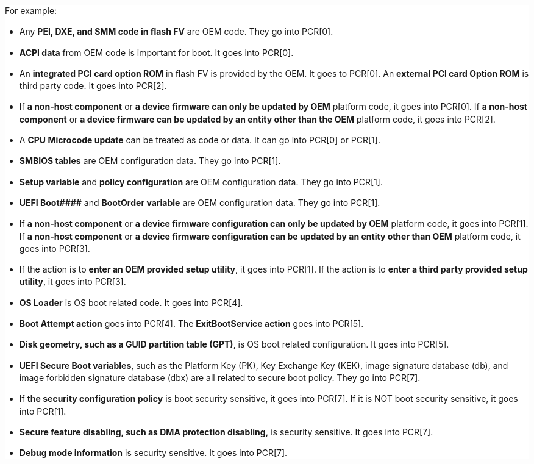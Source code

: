 For example:

-   Any **PEI, DXE, and SMM code in flash FV** are OEM code. They go
    into PCR\[0\].

-   **ACPI data** from OEM code is important for boot. It goes into
    PCR\[0\].

-   An **integrated PCI card option ROM** in flash FV is provided by the
    OEM. It goes to PCR\[0\]. An **external PCI card Option ROM** is
    third party code. It goes into PCR\[2\].

-   If **a non-host component** or **a device firmware can only be
    updated by OEM** platform code, it goes into PCR\[0\]. If **a
    non-host component** or **a device firmware can be updated by an
    entity other than the OEM** platform code, it goes into PCR\[2\].

-   A **CPU Microcode update** can be treated as code or data. It can go
    into PCR\[0\] or PCR\[1\].

-   **SMBIOS tables** are OEM configuration data. They go into PCR\[1\].

-   **Setup variable** and **policy configuration** are OEM
    configuration data. They go into PCR\[1\].

-   **UEFI Boot\#\#\#\#** and **BootOrder variable** are OEM
    configuration data. They go into PCR\[1\].

-   If **a non-host component** or **a device firmware configuration can
    only be updated by OEM** platform code, it goes into PCR\[1\]. If
    **a non-host component** or **a device firmware configuration can be
    updated by an entity other than OEM** platform code, it goes into
    PCR\[3\].

-   If the action is to **enter an OEM provided setup utility**, it goes
    into PCR\[1\]. If the action is to **enter a third party provided
    setup utility**, it goes into PCR\[3\].

-   **OS Loader** is OS boot related code. It goes into PCR\[4\].

-   **Boot Attempt action** goes into PCR\[4\]. The **ExitBootService
    action** goes into PCR\[5\].

-   **Disk geometry, such as a GUID partition table (GPT)**, is OS boot
    related configuration. It goes into PCR\[5\].

-   **UEFI Secure Boot variables**, such as the Platform Key (PK), Key
    Exchange Key (KEK), image signature database (db), and image
    forbidden signature database (dbx) are all related to secure boot
    policy. They go into PCR\[7\].

-   If **the security configuration policy** is boot security sensitive,
    it goes into PCR\[7\]. If it is NOT boot security sensitive, it goes
    into PCR\[1\].

-   **Secure feature disabling, such as DMA protection disabling,** is
    security sensitive. It goes into PCR\[7\].

-   **Debug mode information** is security sensitive. It goes into
    PCR\[7\].
